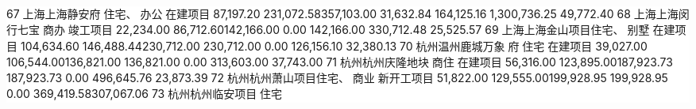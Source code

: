 67
上海上海静安府
住宅、
办公
在建项目
87,197.20
231,072.58357,103.00
31,632.84
164,125.16
1,300,736.25
49,772.40
68
上海上海闵行七宝
商办
竣工项目
22,234.00
86,712.60142,166.00
0.00
142,166.00
330,712.48
25,525.57
69
上海上海金山项目住宅、
别墅
在建项目
104,634.60
146,488.44230,712.00
230,712.00
0.00
126,156.10
32,380.13
70
杭州温州鹿城万象
府
住宅
在建项目
39,027.00
106,544.00136,821.00
136,821.00
0.00
313,603.00
37,743.00
71
杭州杭州庆隆地块
商住
在建项目
56,316.00
123,895.00187,923.73
187,923.73
0.00
496,645.76
23,873.39
72
杭州杭州萧山项目住宅、
商业
新开工项目
51,822.00
129,555.00199,928.95
199,928.95
0.00
369,419.58307,067.06
73
杭州杭州临安项目
住宅